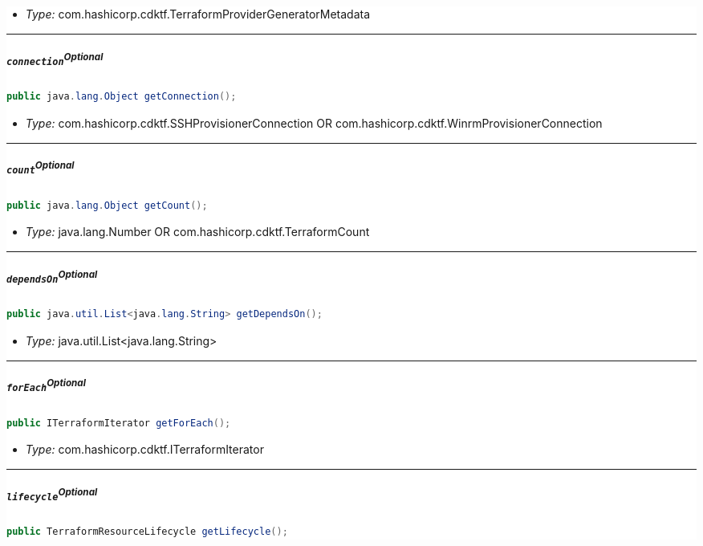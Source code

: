 - *Type:* com.hashicorp.cdktf.TerraformProviderGeneratorMetadata

---

##### `connection`<sup>Optional</sup> <a name="connection" id="@cdktf/provider-consul.configEntryServiceResolver.ConfigEntryServiceResolver.property.connection"></a>

```java
public java.lang.Object getConnection();
```

- *Type:* com.hashicorp.cdktf.SSHProvisionerConnection OR com.hashicorp.cdktf.WinrmProvisionerConnection

---

##### `count`<sup>Optional</sup> <a name="count" id="@cdktf/provider-consul.configEntryServiceResolver.ConfigEntryServiceResolver.property.count"></a>

```java
public java.lang.Object getCount();
```

- *Type:* java.lang.Number OR com.hashicorp.cdktf.TerraformCount

---

##### `dependsOn`<sup>Optional</sup> <a name="dependsOn" id="@cdktf/provider-consul.configEntryServiceResolver.ConfigEntryServiceResolver.property.dependsOn"></a>

```java
public java.util.List<java.lang.String> getDependsOn();
```

- *Type:* java.util.List<java.lang.String>

---

##### `forEach`<sup>Optional</sup> <a name="forEach" id="@cdktf/provider-consul.configEntryServiceResolver.ConfigEntryServiceResolver.property.forEach"></a>

```java
public ITerraformIterator getForEach();
```

- *Type:* com.hashicorp.cdktf.ITerraformIterator

---

##### `lifecycle`<sup>Optional</sup> <a name="lifecycle" id="@cdktf/provider-consul.configEntryServiceResolver.ConfigEntryServiceResolver.property.lifecycle"></a>

```java
public TerraformResourceLifecycle getLifecycle();
```
